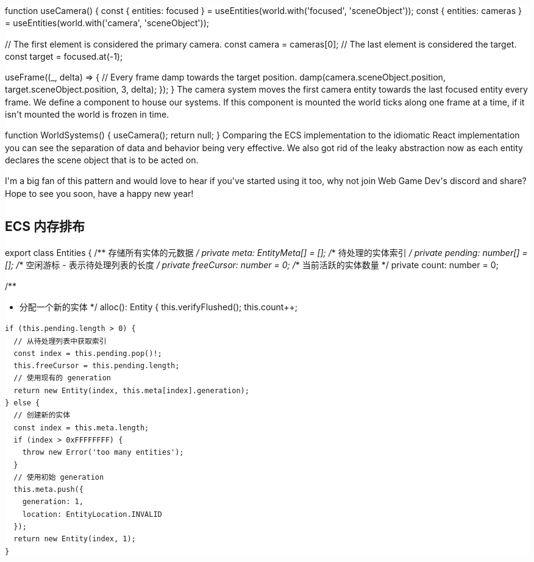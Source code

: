 function useCamera() {
  const { entities: focused } = useEntities(world.with('focused', 'sceneObject'));
  const { entities: cameras } = useEntities(world.with('camera', 'sceneObject'));

  // The first element is considered the primary camera.
  const camera = cameras[0];
  // The last element is considered the target.
  const target = focused.at(-1);

  useFrame((_, delta) => {
    // Every frame damp towards the target position.
    damp(camera.sceneObject.position, target.sceneObject.position, 3, delta);
  });
}
The camera system moves the first camera entity towards the last focused entity every frame.
We define a component to house our systems. If this component is mounted the world ticks along one frame at a time, if it isn't mounted the world is frozen in time.

function WorldSystems() {
  useCamera();
  return null;
}
<WorldSystems />
Comparing the ECS implementation to the idiomatic React implementation you can see the separation of data and behavior being very effective. We also got rid of the leaky abstraction now as each entity declares the scene object that is to be acted on.

I'm a big fan of this pattern and would love to hear if you've started using it too, why not join Web Game Dev's discord and share? Hope to see you soon, have a happy new year!


## ECS 内存排布

export class Entities { /** 存储所有实体的元数据 _/ private meta: EntityMeta[] = []; /_* 待处理的实体索引 _/ private pending: number[] = []; /_* 空闲游标 - 表示待处理列表的长度 _/ private freeCursor: number = 0; /_* 当前活跃的实体数量 */ private count: number = 0;

/**

- 分配一个新的实体 */ alloc(): Entity { this.verifyFlushed(); this.count++;

```
if (this.pending.length > 0) {
  // 从待处理列表中获取索引
  const index = this.pending.pop()!;
  this.freeCursor = this.pending.length;
  // 使用现有的 generation
  return new Entity(index, this.meta[index].generation);
} else {
  // 创建新的实体
  const index = this.meta.length;
  if (index > 0xFFFFFFFF) {
    throw new Error('too many entities');
  }
  // 使用初始 generation
  this.meta.push({
    generation: 1,
    location: EntityLocation.INVALID
  });
  return new Entity(index, 1);
}

```

